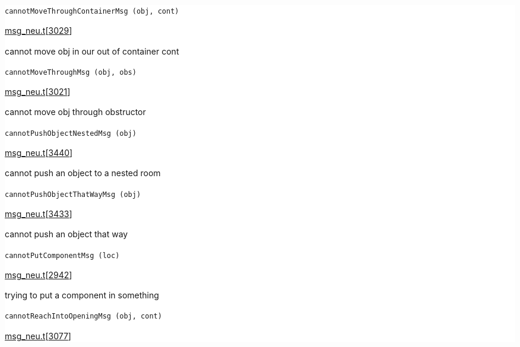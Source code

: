 <span id="cannotMoveThroughContainerMsg"></span>

`cannotMoveThroughContainerMsg (obj, cont)`

[msg_neu.t](../file/msg_neu.t.html)\[[3029](../source/msg_neu.t.html#3029)\]

<div class="desc">

cannot move obj in our out of container cont

</div>

<span id="cannotMoveThroughMsg"></span>

`cannotMoveThroughMsg (obj, obs)`

[msg_neu.t](../file/msg_neu.t.html)\[[3021](../source/msg_neu.t.html#3021)\]

<div class="desc">

cannot move obj through obstructor

</div>

<span id="cannotPushObjectNestedMsg"></span>

`cannotPushObjectNestedMsg (obj)`

[msg_neu.t](../file/msg_neu.t.html)\[[3440](../source/msg_neu.t.html#3440)\]

<div class="desc">

cannot push an object to a nested room

</div>

<span id="cannotPushObjectThatWayMsg"></span>

`cannotPushObjectThatWayMsg (obj)`

[msg_neu.t](../file/msg_neu.t.html)\[[3433](../source/msg_neu.t.html#3433)\]

<div class="desc">

cannot push an object that way

</div>

<span id="cannotPutComponentMsg"></span>

`cannotPutComponentMsg (loc)`

[msg_neu.t](../file/msg_neu.t.html)\[[2942](../source/msg_neu.t.html#2942)\]

<div class="desc">

trying to put a component in something

</div>

<span id="cannotReachIntoOpeningMsg"></span>

`cannotReachIntoOpeningMsg (obj, cont)`

[msg_neu.t](../file/msg_neu.t.html)\[[3077](../source/msg_neu.t.html#3077)\]
